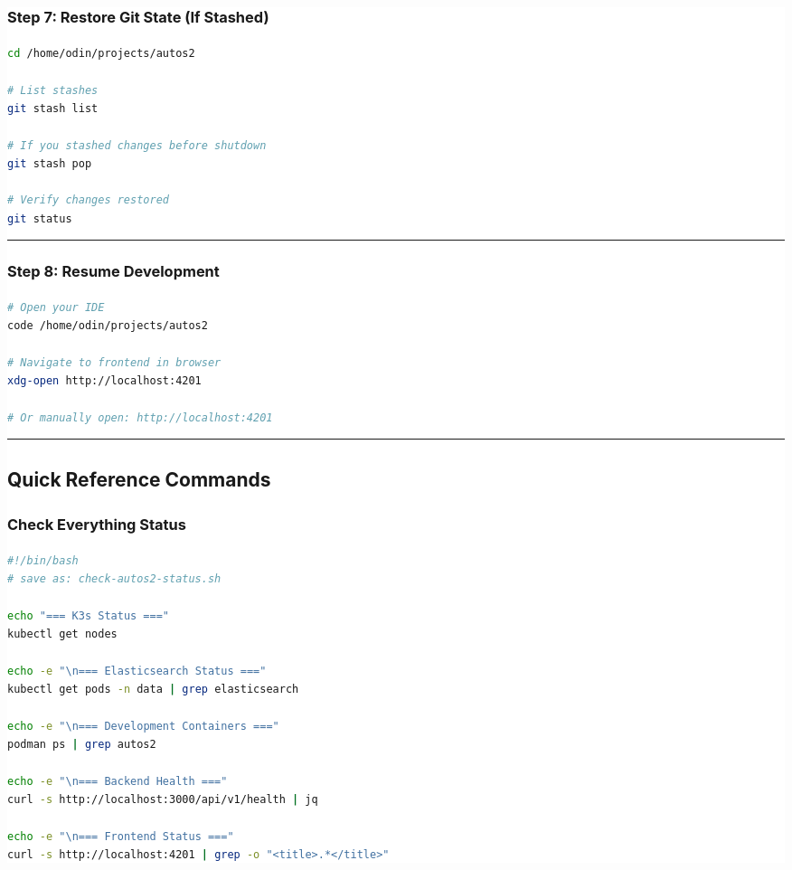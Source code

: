 
### Step 7: Restore Git State (If Stashed)

```bash
cd /home/odin/projects/autos2

# List stashes
git stash list

# If you stashed changes before shutdown
git stash pop

# Verify changes restored
git status
```

---

### Step 8: Resume Development

```bash
# Open your IDE
code /home/odin/projects/autos2

# Navigate to frontend in browser
xdg-open http://localhost:4201

# Or manually open: http://localhost:4201
```

---

## Quick Reference Commands

### Check Everything Status

```bash
#!/bin/bash
# save as: check-autos2-status.sh

echo "=== K3s Status ==="
kubectl get nodes

echo -e "\n=== Elasticsearch Status ==="
kubectl get pods -n data | grep elasticsearch

echo -e "\n=== Development Containers ==="
podman ps | grep autos2

echo -e "\n=== Backend Health ==="
curl -s http://localhost:3000/api/v1/health | jq

echo -e "\n=== Frontend Status ==="
curl -s http://localhost:4201 | grep -o "<title>.*</title>"
```
